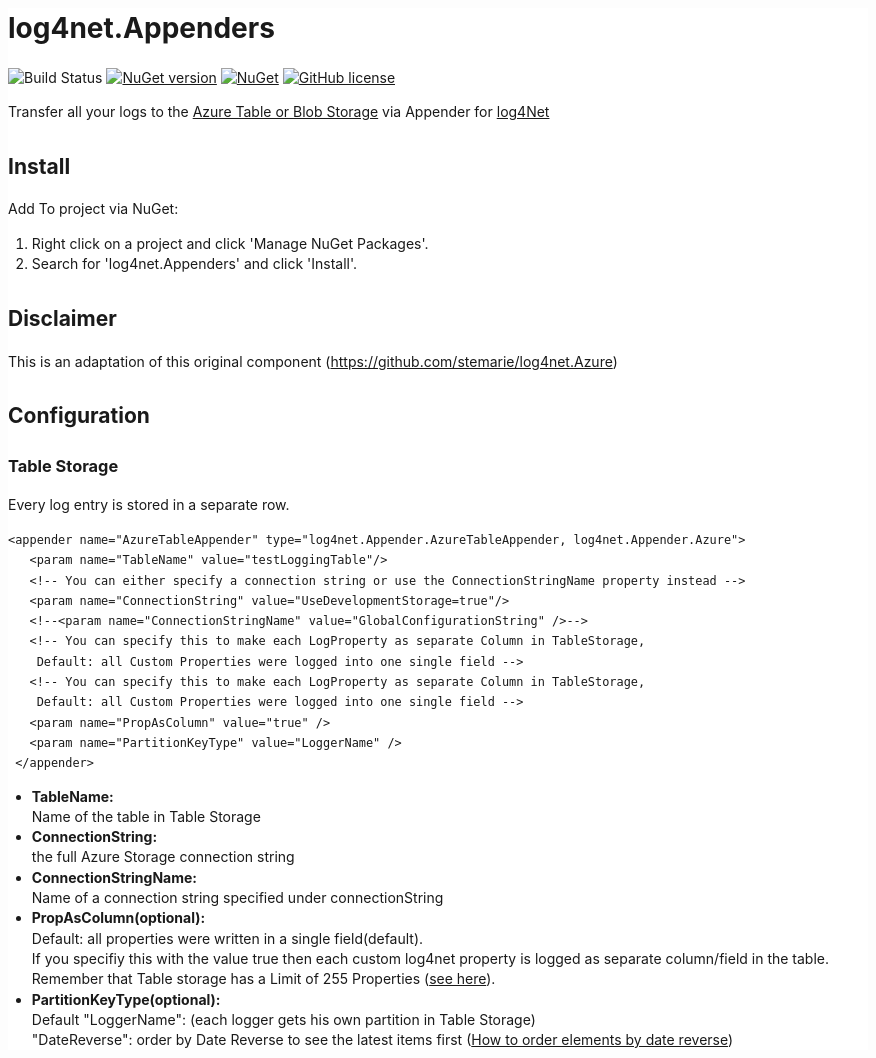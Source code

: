 # log4net.Appenders
![Build Status](https://travis-ci.org/skielo/log4net.Appenders.svg?branch=master) [![NuGet version](https://badge.fury.io/nu/log4net.Appenders.svg)](https://www.nuget.org/packages/log4net.Appenders/) [![NuGet](https://img.shields.io/nuget/dt/log4net.Appenders.svg)](https://www.nuget.org/packages/log4net.Appenders/) [![GitHub license](https://img.shields.io/badge/license-MIT-blue.svg)](https://github.com/skielo/log4net.Appenders/blob/master/LICENSE.md)

Transfer all your logs to the [Azure Table or Blob Storage](http://azure.microsoft.com/de-de/services/storage/) via Appender for [log4Net](https://logging.apache.org/log4net/)

## Install
Add To project via NuGet:  
1. Right click on a project and click 'Manage NuGet Packages'.  
2. Search for 'log4net.Appenders' and click 'Install'.  

## Disclaimer

This is an adaptation of this original component (https://github.com/stemarie/log4net.Azure)

## Configuration
### Table Storage 
Every log entry is stored in a separate row.

	<appender name="AzureTableAppender" type="log4net.Appender.AzureTableAppender, log4net.Appender.Azure">
	   <param name="TableName" value="testLoggingTable"/>
	   <!-- You can either specify a connection string or use the ConnectionStringName property instead -->
	   <param name="ConnectionString" value="UseDevelopmentStorage=true"/>
	   <!--<param name="ConnectionStringName" value="GlobalConfigurationString" />-->
	   <!-- You can specify this to make each LogProperty as separate Column in TableStorage, 
		Default: all Custom Properties were logged into one single field -->
	   <!-- You can specify this to make each LogProperty as separate Column in TableStorage, 
		Default: all Custom Properties were logged into one single field -->
	   <param name="PropAsColumn" value="true" />
	   <param name="PartitionKeyType" value="LoggerName" />
	 </appender>
	
* <b>TableName:</b>  
  Name of the table in Table Storage
* <b>ConnectionString:</b>  
  the full Azure Storage connection string
* <b>ConnectionStringName:</b>  
  Name of a connection string specified under connectionString
* <b>PropAsColumn(optional):</b>  
  Default: all properties were written in a single field(default).  
  If you specifiy this with the value true then each custom log4net property is logged as separate column/field in the table.  
  Remember that Table storage has a Limit of 255 Properties ([see here](https://azure.microsoft.com/en-us/documentation/articles/storage-table-design-guide/#about-the-azure-table-service)).
* <b>PartitionKeyType(optional):</b>  
  Default "LoggerName": (each logger gets his own partition in Table Storage)  
  "DateReverse": order by Date Reverse to see the latest items first ([How to order elements by date reverse](http://gauravmantri.com/2012/02/17/effective-way-of-fetching-diagnostics-data-from-windows-azure-diagnostics-table-hint-use-partitionkey/))
